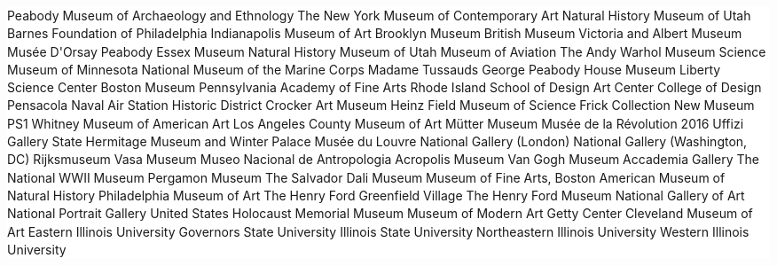 Peabody Museum of Archaeology and Ethnology
The New York Museum of Contemporary Art
Natural History Museum of Utah
Barnes Foundation of Philadelphia
Indianapolis Museum of Art
Brooklyn Museum
British Museum
Victoria and Albert Museum
Musée D'Orsay
Peabody Essex Museum
Natural History Museum of Utah
Museum of Aviation
The Andy Warhol Museum
Science Museum of Minnesota
National Museum of the Marine Corps
Madame Tussauds
George Peabody House Museum
Liberty Science Center
Boston Museum
Pennsylvania Academy of Fine Arts
Rhode Island School of Design
Art Center College of Design
Pensacola Naval Air Station Historic District
Crocker Art Museum
Heinz Field
Museum of Science
Frick Collection
New Museum
PS1
Whitney Museum of American Art
Los Angeles County Museum of Art
Mütter Museum
Musée de la Révolution 2016
Uffizi Gallery
State Hermitage Museum and Winter Palace
Musée du Louvre
National Gallery (London)
National Gallery (Washington, DC)
Rijksmuseum
Vasa Museum
Museo Nacional de Antropologia
Acropolis Museum
Van Gogh Museum
Accademia Gallery
The National WWII Museum
Pergamon Museum
The Salvador Dali Museum
Museum of Fine Arts, Boston
American Museum of Natural History
Philadelphia Museum of Art
The Henry Ford
    Greenfield Village
    The Henry Ford Museum
National Gallery of Art
National Portrait Gallery
United States Holocaust Memorial Museum
Museum of Modern Art
Getty Center
Cleveland Museum of Art
Eastern Illinois University
Governors State University
Illinois State University
Northeastern Illinois University
Western Illinois University